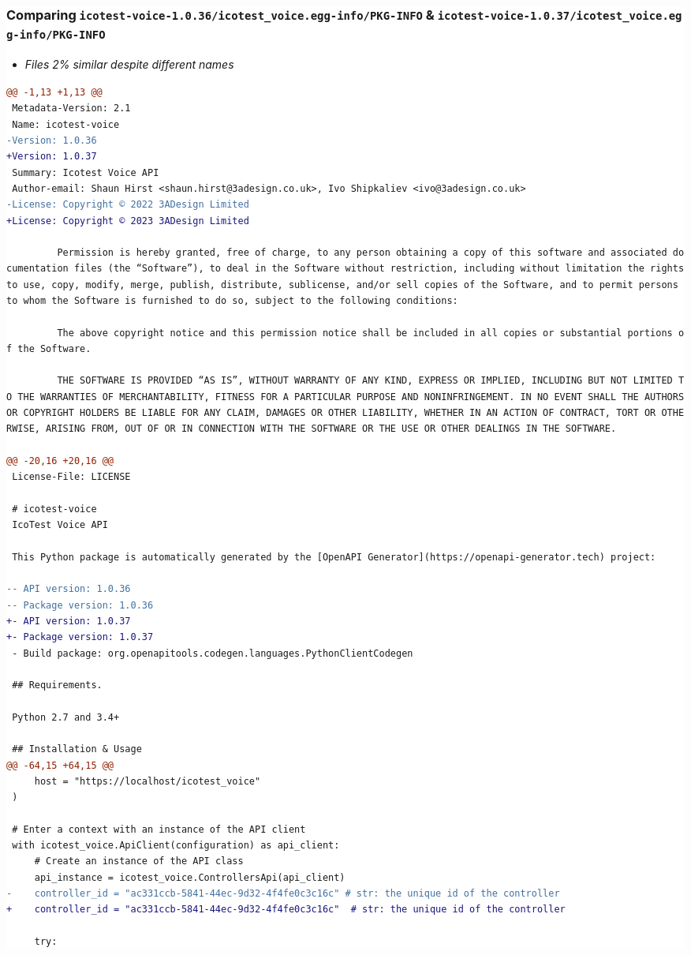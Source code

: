 ### Comparing `icotest-voice-1.0.36/icotest_voice.egg-info/PKG-INFO` & `icotest-voice-1.0.37/icotest_voice.egg-info/PKG-INFO`

 * *Files 2% similar despite different names*

```diff
@@ -1,13 +1,13 @@
 Metadata-Version: 2.1
 Name: icotest-voice
-Version: 1.0.36
+Version: 1.0.37
 Summary: Icotest Voice API
 Author-email: Shaun Hirst <shaun.hirst@3adesign.co.uk>, Ivo Shipkaliev <ivo@3adesign.co.uk>
-License: Copyright © 2022 3ADesign Limited
+License: Copyright © 2023 3ADesign Limited
         
         Permission is hereby granted, free of charge, to any person obtaining a copy of this software and associated documentation files (the “Software”), to deal in the Software without restriction, including without limitation the rights to use, copy, modify, merge, publish, distribute, sublicense, and/or sell copies of the Software, and to permit persons to whom the Software is furnished to do so, subject to the following conditions:
         
         The above copyright notice and this permission notice shall be included in all copies or substantial portions of the Software.
         
         THE SOFTWARE IS PROVIDED “AS IS”, WITHOUT WARRANTY OF ANY KIND, EXPRESS OR IMPLIED, INCLUDING BUT NOT LIMITED TO THE WARRANTIES OF MERCHANTABILITY, FITNESS FOR A PARTICULAR PURPOSE AND NONINFRINGEMENT. IN NO EVENT SHALL THE AUTHORS OR COPYRIGHT HOLDERS BE LIABLE FOR ANY CLAIM, DAMAGES OR OTHER LIABILITY, WHETHER IN AN ACTION OF CONTRACT, TORT OR OTHERWISE, ARISING FROM, OUT OF OR IN CONNECTION WITH THE SOFTWARE OR THE USE OR OTHER DEALINGS IN THE SOFTWARE.
         
@@ -20,16 +20,16 @@
 License-File: LICENSE
 
 # icotest-voice
 IcoTest Voice API
 
 This Python package is automatically generated by the [OpenAPI Generator](https://openapi-generator.tech) project:
 
-- API version: 1.0.36
-- Package version: 1.0.36
+- API version: 1.0.37
+- Package version: 1.0.37
 - Build package: org.openapitools.codegen.languages.PythonClientCodegen
 
 ## Requirements.
 
 Python 2.7 and 3.4+
 
 ## Installation & Usage
@@ -64,15 +64,15 @@
     host = "https://localhost/icotest_voice"
 )
 
 # Enter a context with an instance of the API client
 with icotest_voice.ApiClient(configuration) as api_client:
     # Create an instance of the API class
     api_instance = icotest_voice.ControllersApi(api_client)
-    controller_id = "ac331ccb-5841-44ec-9d32-4f4fe0c3c16c" # str: the unique id of the controller
+    controller_id = "ac331ccb-5841-44ec-9d32-4f4fe0c3c16c"  # str: the unique id of the controller
 
     try:
```